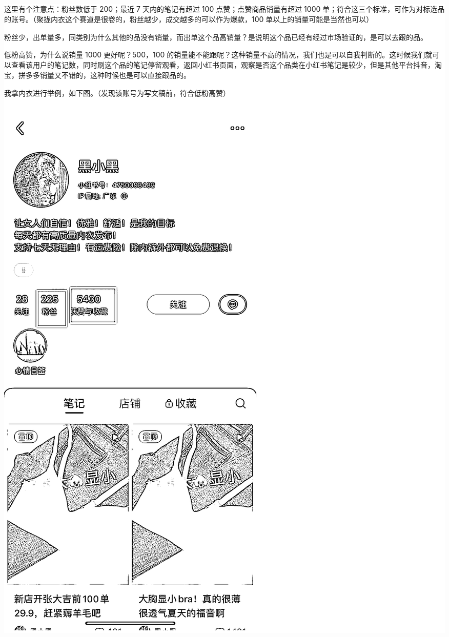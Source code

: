 这里有个注意点：粉丝数低于 200；最近 7 天内的笔记有超过 100 点赞；点赞商品销量有超过 1000 单；符合这三个标准，可作为对标选品的账号。（聚拢内衣这个赛道是很卷的，粉丝越少，成交越多的可以作为爆款，100 单以上的销量可能是当然也可以） 

粉丝少，出单量多，同类别为什么其他的品没有销量，而出单这个品高销量？是说明这个品已经有经过市场验证的，是可以去跟的品。 

低粉高赞，为什么说销量 1000 更好呢？500，100 的销量能不能跟呢？这种销量不高的情况，我们也是可以自我判断的。这时候我们就可以查看该用户的笔记数，同时刷这个品的笔记停留观看，返回小红书页面，观察是否这个品类在小红书笔记是较少，但是其他平台抖音，淘宝，拼多多销量又不错的，这种时候也是可以直接跟品的。 

我拿内衣进行举例，如下图。（发现该账号为写文稿前，符合低粉高赞） 

![](img/9410ed31037dff4d801874db067ac06d.png) 

